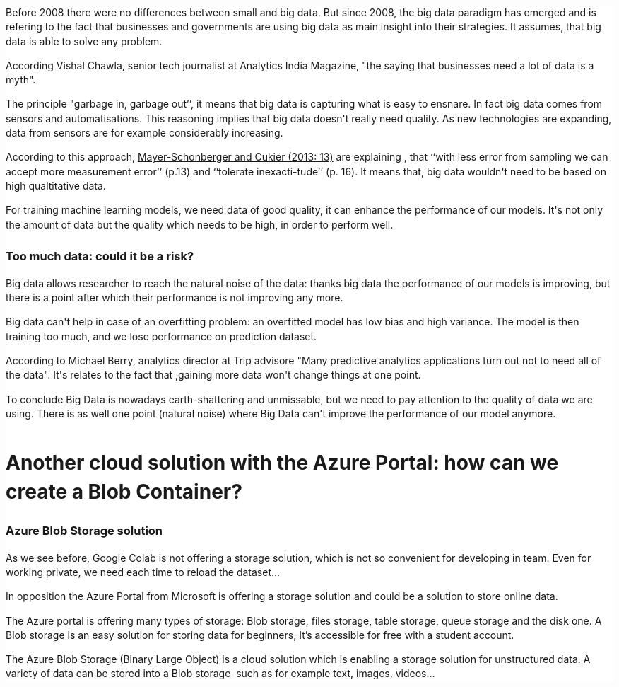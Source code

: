 Before 2008 there were no differences between small and big data. But since 2008, the big data paradigm has emerged and is refering to the fact that businesses and governments are using big data as main insight into their strategies. It assumes, that big data is able to solve any problem. 

According Vishal Chawla, senior tech journalist at Analytics India Magazine, "the saying that businesses need a lot of data is a myth".

The principle "garbage in, garbage out’’, it means that big data is capturing what is easy to ensnare. In fact big data comes from sensors and automatisations. This reasoning implies that big data doesn't really need quality. As new technologies are expanding, data from sensors are for example considerably increasing. 

According to this approach, [Mayer-Schonberger and Cukier (2013: 13)](https://www.researchgate.net/publication/282158923_Small_data_in_the_era_of_big_data) are explaining , that ‘‘with less error from sampling we can accept more measurement error’’ (p.13) and ‘‘tolerate inexacti-tude’’ (p. 16). It means that, big data wouldn't need to be based on high qualtitative data.

For training machine learning models, we need data of good quality, it can enhance the performance of our models. It's not only the amount of data but the quality which needs to be high, in order to perform well. 

### **Too much data: could it be a risk?**

Big data allows researcher to reach the natural noise of the data: thanks big data the performance of our models is improving, but there is a point after which their performance is not improving any more.

Big data can't help in case of an overfitting problem: an overfitted model has low bias and high variance. The model is then training too much, and we lose performance on prediction dataset.

According to Michael Berry, analytics director at Trip advisore "Many predictive analytics applications turn out not to need all of the data". It's relates to the fact that ,gaining more data won't change things at one point.

To conclude Big Data is nowadays earth-shattering and unmissable, but we need to pay attention to the quality of data we are using. There is as well one point (natural noise) where Big Data can't improve the performance of our model anymore.

# Another cloud solution with the Azure Portal: how can we create a Blob Container?

### Azure Blob Storage solution

As we see before, Google Colab is not offering a storage solution, which is not so convenient for developing in team. Even for working private, we need each time to reload the dataset...

In opposition the Azure Portal from Microsoft is offering a storage solution and could be a solution to store online data.

The Azure portal is offering many types of storage: Blob storage, files storage, table storage, queue storage and the disk one. A Blob storage is an easy solution for storing data for beginners, It’s accessible for free with a student account.

The Azure Blob Storage (Binary Large Object) is a cloud solution which is enabling a storage solution for unstructured data. A variety of data can be stored into a Blob storage  such as for example text, images, videos…
